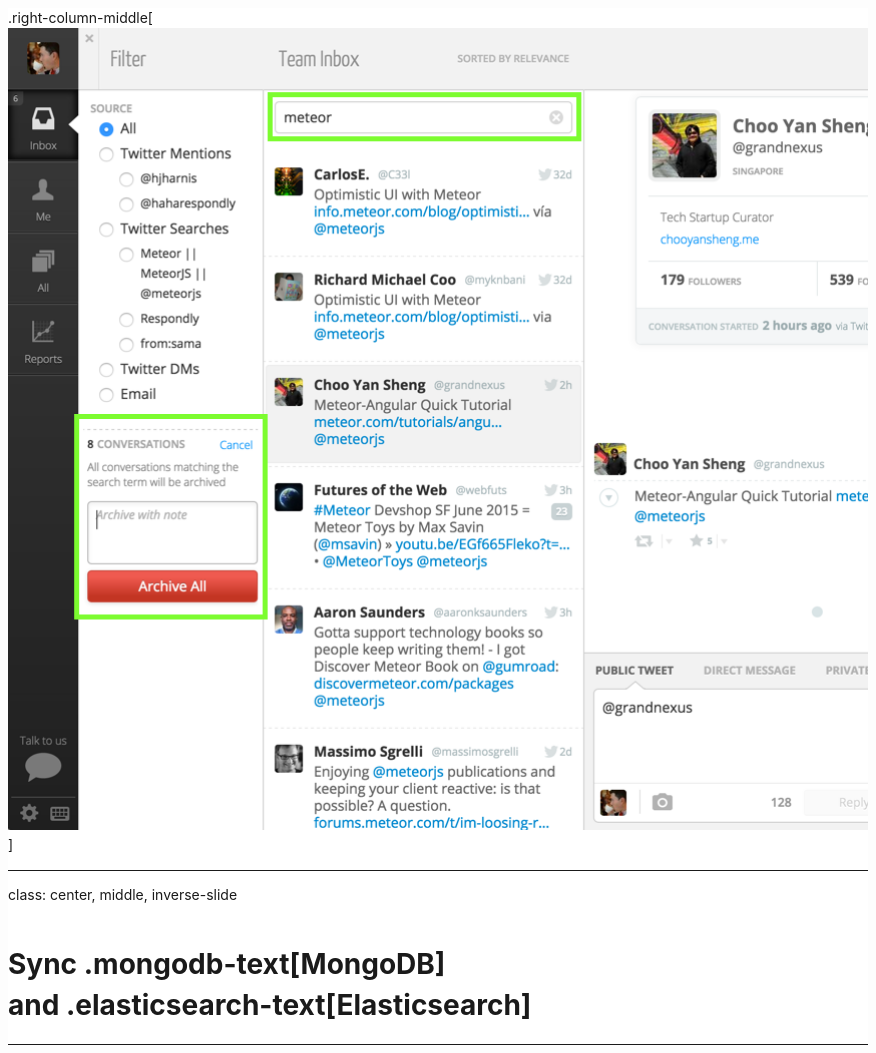 .right-column-middle[
<img src="/images/slides/enhancing-meteor-with-elasticsearch/search-archive.png" width="100%"/>
]

---

class: center, middle, inverse-slide

# Sync .mongodb-text[MongoDB] <br> and .elasticsearch-text[Elasticsearch]

---